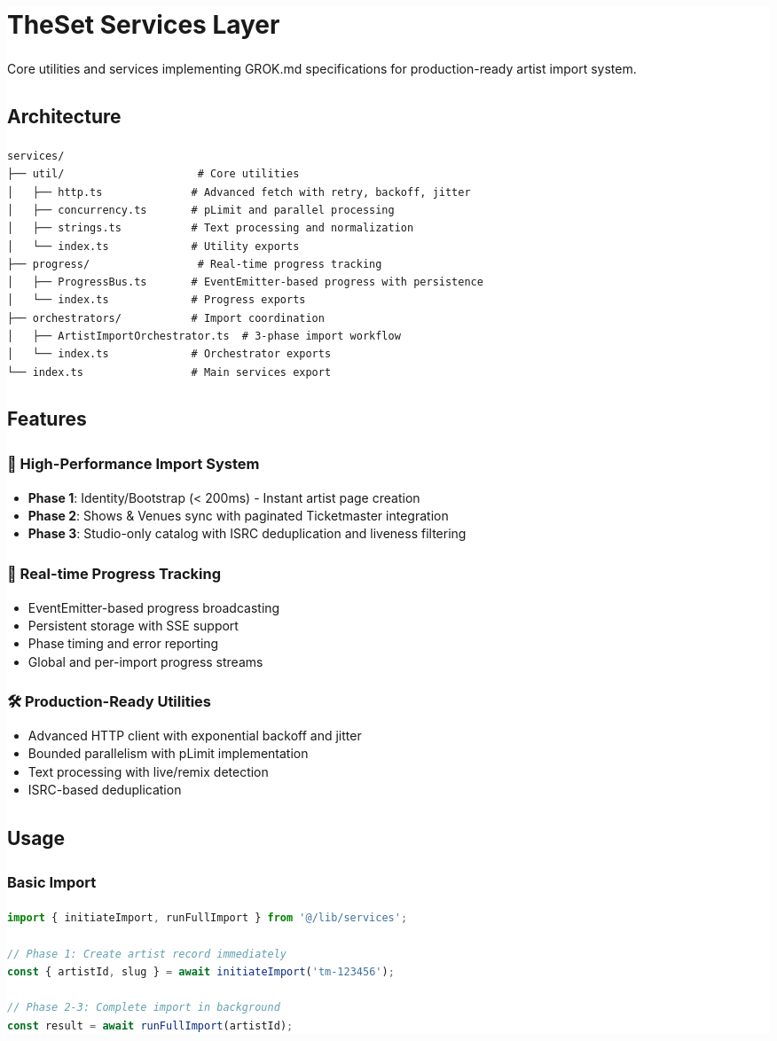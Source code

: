 # TheSet Services Layer

Core utilities and services implementing GROK.md specifications for production-ready artist import system.

## Architecture

```
services/
├── util/                     # Core utilities
│   ├── http.ts              # Advanced fetch with retry, backoff, jitter
│   ├── concurrency.ts       # pLimit and parallel processing
│   ├── strings.ts           # Text processing and normalization
│   └── index.ts             # Utility exports
├── progress/                 # Real-time progress tracking
│   ├── ProgressBus.ts       # EventEmitter-based progress with persistence
│   └── index.ts             # Progress exports
├── orchestrators/           # Import coordination
│   ├── ArtistImportOrchestrator.ts  # 3-phase import workflow
│   └── index.ts             # Orchestrator exports
└── index.ts                 # Main services export
```

## Features

### 🚀 High-Performance Import System
- **Phase 1**: Identity/Bootstrap (< 200ms) - Instant artist page creation
- **Phase 2**: Shows & Venues sync with paginated Ticketmaster integration
- **Phase 3**: Studio-only catalog with ISRC deduplication and liveness filtering

### 📡 Real-time Progress Tracking
- EventEmitter-based progress broadcasting
- Persistent storage with SSE support
- Phase timing and error reporting
- Global and per-import progress streams

### 🛠 Production-Ready Utilities
- Advanced HTTP client with exponential backoff and jitter
- Bounded parallelism with pLimit implementation
- Text processing with live/remix detection
- ISRC-based deduplication

## Usage

### Basic Import

```typescript
import { initiateImport, runFullImport } from '@/lib/services';

// Phase 1: Create artist record immediately
const { artistId, slug } = await initiateImport('tm-123456');

// Phase 2-3: Complete import in background
const result = await runFullImport(artistId);
```
